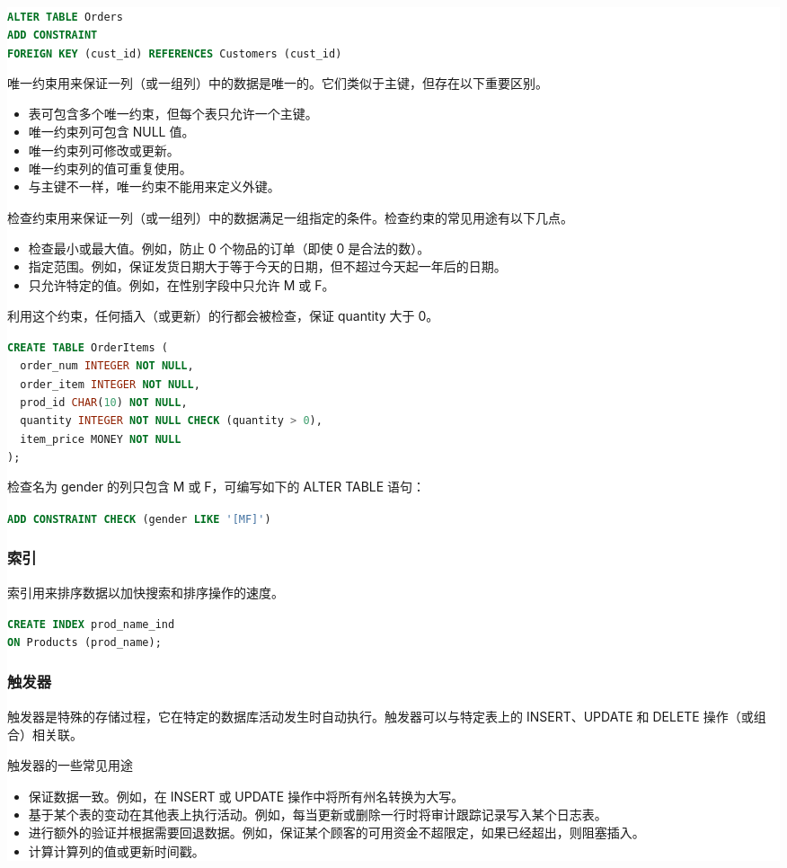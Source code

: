 ```sql
ALTER TABLE Orders
ADD CONSTRAINT
FOREIGN KEY (cust_id) REFERENCES Customers (cust_id)
```

唯一约束用来保证一列（或一组列）中的数据是唯一的。它们类似于主键，但存在以下重要区别。

- 表可包含多个唯一约束，但每个表只允许一个主键。
- 唯一约束列可包含 NULL 值。
- 唯一约束列可修改或更新。
- 唯一约束列的值可重复使用。
- 与主键不一样，唯一约束不能用来定义外键。

检查约束用来保证一列（或一组列）中的数据满足一组指定的条件。检查约束的常见用途有以下几点。

- 检查最小或最大值。例如，防止 0 个物品的订单（即使 0 是合法的数）。
- 指定范围。例如，保证发货日期大于等于今天的日期，但不超过今天起一年后的日期。
- 只允许特定的值。例如，在性别字段中只允许 M 或 F。

利用这个约束，任何插入（或更新）的行都会被检查，保证 quantity 大于 0。

```sql
CREATE TABLE OrderItems (
  order_num INTEGER NOT NULL,
  order_item INTEGER NOT NULL,
  prod_id CHAR(10) NOT NULL,
  quantity INTEGER NOT NULL CHECK (quantity > 0),
  item_price MONEY NOT NULL
);
```

检查名为 gender 的列只包含 M 或 F，可编写如下的 ALTER TABLE 语句：

```sql
ADD CONSTRAINT CHECK (gender LIKE '[MF]')
```

### 索引

索引用来排序数据以加快搜索和排序操作的速度。

```sql
CREATE INDEX prod_name_ind
ON Products (prod_name);
```

### 触发器

触发器是特殊的存储过程，它在特定的数据库活动发生时自动执行。触发器可以与特定表上的 INSERT、UPDATE 和 DELETE 操作（或组合）相关联。

触发器的一些常见用途

- 保证数据一致。例如，在 INSERT 或 UPDATE 操作中将所有州名转换为大写。
- 基于某个表的变动在其他表上执行活动。例如，每当更新或删除一行时将审计跟踪记录写入某个日志表。
- 进行额外的验证并根据需要回退数据。例如，保证某个顾客的可用资金不超限定，如果已经超出，则阻塞插入。
- 计算计算列的值或更新时间戳。
